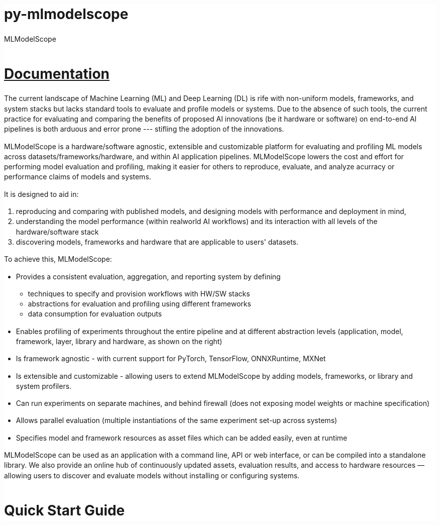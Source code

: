 # py-mlmodelscope 

MLModelScope 

# [Documentation](https://docs.mlmodelscope.org/)

The current landscape of Machine Learning (ML) and Deep Learning (DL) is rife with non-uniform models, frameworks, and system stacks but lacks standard tools to evaluate and profile models or systems.
Due to the absence of such tools, the current practice for evaluating and comparing the benefits of proposed AI innovations (be it hardware or software) on end-to-end AI pipelines is both arduous and error prone --- stifling the adoption of the innovations.

MLModelScope is a hardware/software agnostic, extensible and customizable platform for evaluating and profiling ML models across datasets/frameworks/hardware, and within AI application pipelines.
MLModelScope lowers the cost and effort for performing model evaluation and profiling, making it easier for others to reproduce, evaluate, and analyze acurracy or performance claims of models and systems.

It is designed to aid in:

1. reproducing and comparing with published models, and designing models with performance and deployment in mind,
2. understanding the model performance (within realworld AI workflows) and its interaction with all levels of the hardware/software stack
3. discovering models, frameworks and hardware that are applicable to users' datasets.


To achieve this, MLModelScope:

- Provides a consistent evaluation, aggregation, and reporting system by defining
  - techniques to specify and provision workflows with HW/SW stacks
  - abstractions for evaluation and profiling using different frameworks
  - data consumption for evaluation outputs
- Enables profiling of experiments throughout the entire pipeline and at different abstraction levels (application, model, framework, layer, library and hardware, as shown on the right)
 
- Is framework agnostic - with current support for PyTorch, TensorFlow, ONNXRuntime, MXNet 
- Is extensible and customizable - allowing users to extend MLModelScope by adding models, frameworks, or library and system profilers.
- Can run experiments on separate machines, and behind firewall (does not exposing model weights or machine specification)
- Allows parallel evaluation (multiple instantiations of the same experiment set-up across systems)
- Specifies model and framework resources as asset files which can be added easily, even at runtime


MLModelScope can be used as an application with a command line, API or web interface, or can be compiled into a standalone library. We also provide an online hub of continuously updated assets, evaluation results, and access to hardware resources — allowing users to discover and evaluate models without installing or configuring systems.

# Quick Start Guide 
